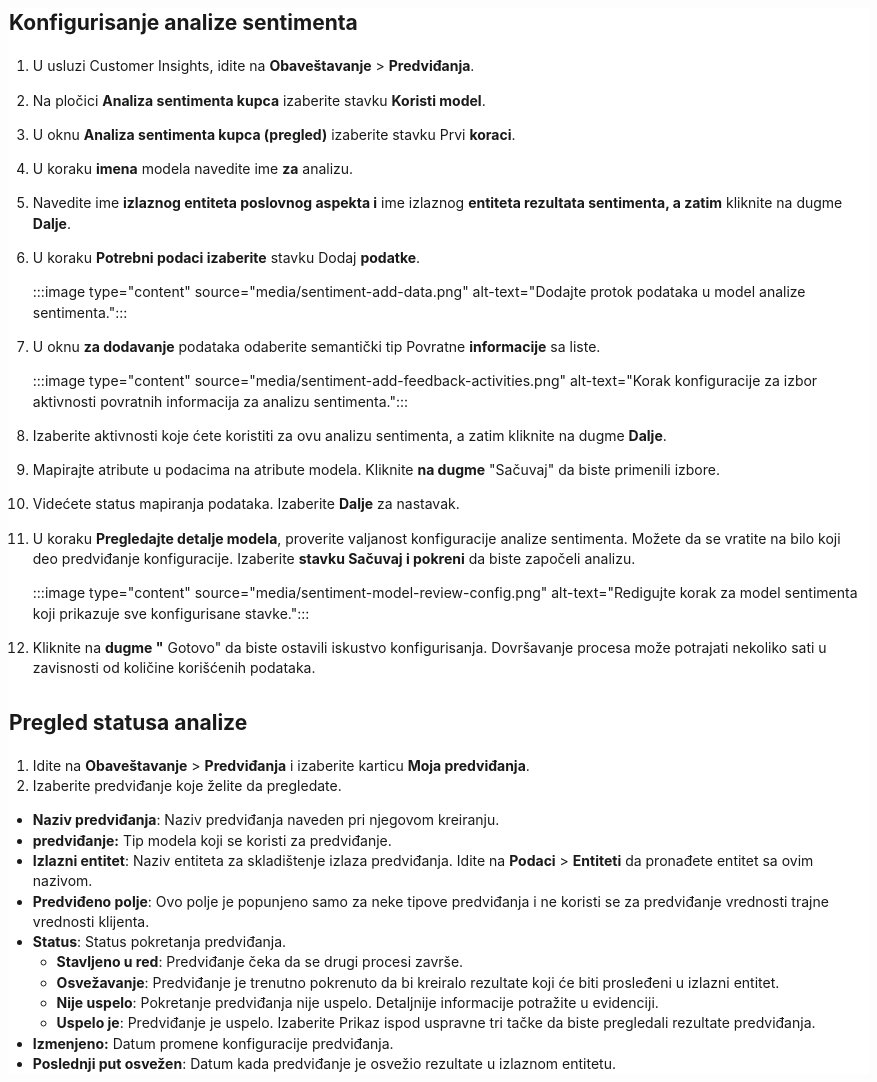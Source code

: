 ## <a name="configure-a-sentiment-analysis"></a>Konfigurisanje analize sentimenta 

1. U usluzi Customer Insights, idite na **Obaveštavanje** > **Predviđanja**.

1. Na pločici **Analiza sentimenta kupca** izaberite stavku **Koristi model**.

1. U oknu **Analiza sentimenta kupca (pregled)** izaberite stavku Prvi **koraci**.

1. U koraku **imena** modela navedite ime **za** analizu. 

1. Navedite ime **izlaznog entiteta poslovnog aspekta i** ime izlaznog **entiteta rezultata sentimenta, a zatim** kliknite na dugme **Dalje**.

1. U koraku **Potrebni podaci izaberite** stavku Dodaj **podatke**.

   :::image type="content" source="media/sentiment-add-data.png" alt-text="Dodajte protok podataka u model analize sentimenta.":::

1. U oknu **za dodavanje** podataka odaberite semantički tip Povratne **informacije** sa liste.

   :::image type="content" source="media/sentiment-add-feedback-activities.png" alt-text="Korak konfiguracije za izbor aktivnosti povratnih informacija za analizu sentimenta.":::

1. Izaberite aktivnosti koje ćete koristiti za ovu analizu sentimenta, a zatim kliknite na dugme **Dalje**.
 
1. Mapirajte atribute u podacima na atribute modela. Kliknite **na dugme** "Sačuvaj" da biste primenili izbore. 

1. Videćete status mapiranja podataka. Izaberite **Dalje** za nastavak. 

1. U koraku **Pregledajte detalje modela**, proverite valjanost konfiguracije analize sentimenta. Možete da se vratite na bilo koji deo predviđanje konfiguracije. Izaberite **stavku Sačuvaj i pokreni** da biste započeli analizu. 

   :::image type="content" source="media/sentiment-model-review-config.png" alt-text="Redigujte korak za model sentimenta koji prikazuje sve konfigurisane stavke.":::

1. Kliknite na **dugme "** Gotovo" da biste ostavili iskustvo konfigurisanja. Dovršavanje procesa može potrajati nekoliko sati u zavisnosti od količine korišćenih podataka. 

## <a name="review-analysis-status"></a>Pregled statusa analize

1.  Idite na **Obaveštavanje** > **Predviđanja** i izaberite karticu **Moja predviđanja**.
2.  Izaberite predviđanje koje želite da pregledate.
- **Naziv predviđanja**: Naziv predviđanja naveden pri njegovom kreiranju.
- **predviđanje:** Tip modela koji se koristi za predviđanje.
- **Izlazni entitet**: Naziv entiteta za skladištenje izlaza predviđanja. Idite na **Podaci** > **Entiteti** da pronađete entitet sa ovim nazivom.
- **Predviđeno polje**: Ovo polje je popunjeno samo za neke tipove predviđanja i ne koristi se za predviđanje vrednosti trajne vrednosti klijenta.
- **Status**: Status pokretanja predviđanja.
  - **Stavljeno u red**: Predviđanje čeka da se drugi procesi završe.
  - **Osvežavanje**: Predviđanje je trenutno pokrenuto da bi kreiralo rezultate koji će biti prosleđeni u izlazni entitet.
  - **Nije uspelo**: Pokretanje predviđanja nije uspelo. Detaljnije informacije potražite u evidenciji.
  - **Uspelo je**: Predviđanje je uspelo. Izaberite Prikaz ispod uspravne tri tačke da biste pregledali rezultate predviđanja.
- **Izmenjeno:** Datum promene konfiguracije predviđanja.
- **Poslednji put osvežen**: Datum kada predviđanje je osvežio rezultate u izlaznom entitetu.
